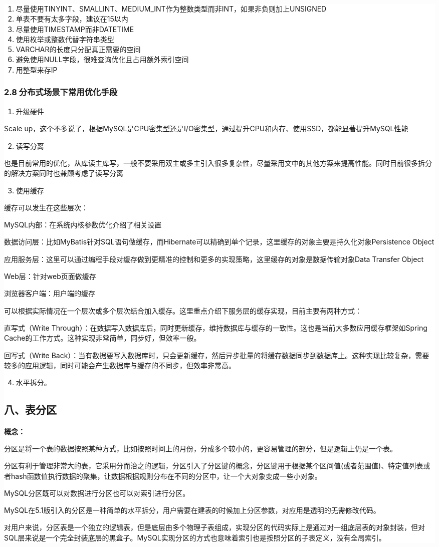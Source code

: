 1. 尽量使用TINYINT、SMALLINT、MEDIUM_INT作为整数类型而非INT，如果非负则加上UNSIGNED
2. 单表不要有太多字段，建议在15以内
3. 尽量使用TIMESTAMP而非DATETIME
4. 使用枚举或整数代替字符串类型
5. VARCHAR的长度只分配真正需要的空间
6. 避免使用NULL字段，很难查询优化且占用额外索引空间
7. 用整型来存IP

### 2.8 分布式场景下常用优化手段

1. 升级硬件

Scale up，这个不多说了，根据MySQL是CPU密集型还是I/O密集型，通过提升CPU和内存、使用SSD，都能显著提升MySQL性能

2. 读写分离

也是目前常用的优化，从库读主库写，一般不要采用双主或多主引入很多复杂性，尽量采用文中的其他方案来提高性能。同时目前很多拆分的解决方案同时也兼顾考虑了读写分离

3. 使用缓存

缓存可以发生在这些层次：

MySQL内部：在系统内核参数优化介绍了相关设置

数据访问层：比如MyBatis针对SQL语句做缓存，而Hibernate可以精确到单个记录，这里缓存的对象主要是持久化对象Persistence Object

应用服务层：这里可以通过编程手段对缓存做到更精准的控制和更多的实现策略，这里缓存的对象是数据传输对象Data Transfer Object

Web层：针对web页面做缓存

浏览器客户端：用户端的缓存

可以根据实际情况在一个层次或多个层次结合加入缓存。这里重点介绍下服务层的缓存实现，目前主要有两种方式：

直写式（Write Through）：在数据写入数据库后，同时更新缓存，维持数据库与缓存的一致性。这也是当前大多数应用缓存框架如Spring Cache的工作方式。这种实现非常简单，同步好，但效率一般。

回写式（Write Back）：当有数据要写入数据库时，只会更新缓存，然后异步批量的将缓存数据同步到数据库上。这种实现比较复杂，需要较多的应用逻辑，同时可能会产生数据库与缓存的不同步，但效率非常高。

4. 水平拆分。

## 八、表分区

**概念：**

分区是将一个表的数据按照某种方式，比如按照时间上的月份，分成多个较小的，更容易管理的部分，但是逻辑上仍是一个表。

分区有利于管理非常大的表，它采用分而治之的逻辑，分区引入了分区键的概念，分区键用于根据某个区间值(或者范围值)、特定值列表或者hash函数值执行数据的聚集，让数据根据规则分布在不同的分区中，让一个大对象变成一些小对象。

MySQL分区既可以对数据进行分区也可以对索引进行分区。



MySQL在5.1版引入的分区是一种简单的水平拆分，用户需要在建表的时候加上分区参数，对应用是透明的无需修改代码。

对用户来说，分区表是一个独立的逻辑表，但是底层由多个物理子表组成，实现分区的代码实际上是通过对一组底层表的对象封装，但对SQL层来说是一个完全封装底层的黑盒子。MySQL实现分区的方式也意味着索引也是按照分区的子表定义，没有全局索引。
